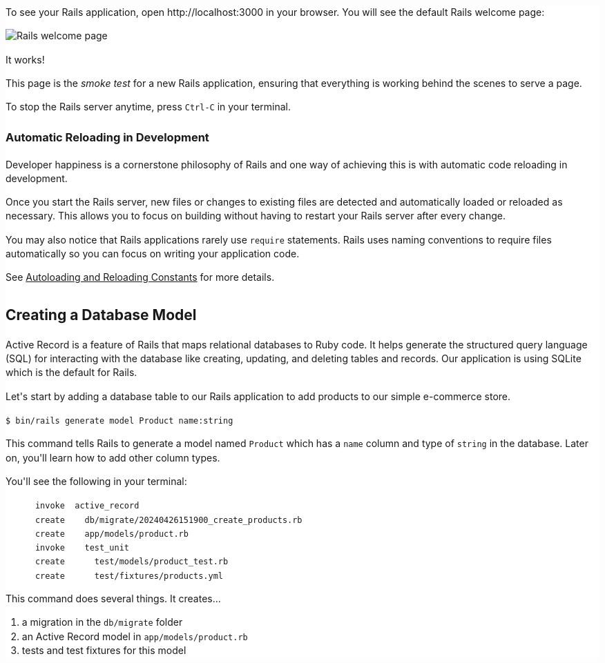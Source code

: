 To see your Rails application, open http://localhost:3000 in your browser. You will see the default Rails welcome page:

![Rails welcome page](images/getting_started/rails_welcome.png)

It works!

This page is the *smoke test* for a new Rails application, ensuring that everything is working behind the scenes to serve a page.

To stop the Rails server anytime, press `Ctrl-C` in your terminal.

### Automatic Reloading in Development

Developer happiness is a cornerstone philosophy of Rails and one way of achieving this is with automatic code reloading in development.

Once you start the Rails server, new files or changes to existing files are detected and automatically loaded or reloaded as necessary. This allows you to focus on building without having to restart your Rails server after every change.

You may also notice that Rails applications rarely use `require` statements. Rails uses naming conventions to require files automatically so you can focus on writing your application code.

See [Autoloading and Reloading Constants](autoloading_and_reloading_constants.html) for more details.

Creating a Database Model
-------------------------

Active Record is a feature of Rails that maps relational databases to Ruby code. It helps generate the structured query language (SQL) for interacting with the database like creating, updating, and deleting tables and records. Our application is using SQLite which is the default for Rails.

Let's start by adding a database table to our Rails application to add products to our simple e-commerce store.

```bash
$ bin/rails generate model Product name:string
```

This command tells Rails to generate a model named `Product` which has a `name` column and type of `string` in the database. Later on, you'll learn how to add other column types.

You'll see the following in your terminal:

```bash
      invoke  active_record
      create    db/migrate/20240426151900_create_products.rb
      create    app/models/product.rb
      invoke    test_unit
      create      test/models/product_test.rb
      create      test/fixtures/products.yml
```

This command does several things. It creates...

1. a migration in the `db/migrate` folder
2. an Active Record model in `app/models/product.rb`
3. tests and test fixtures for this model
